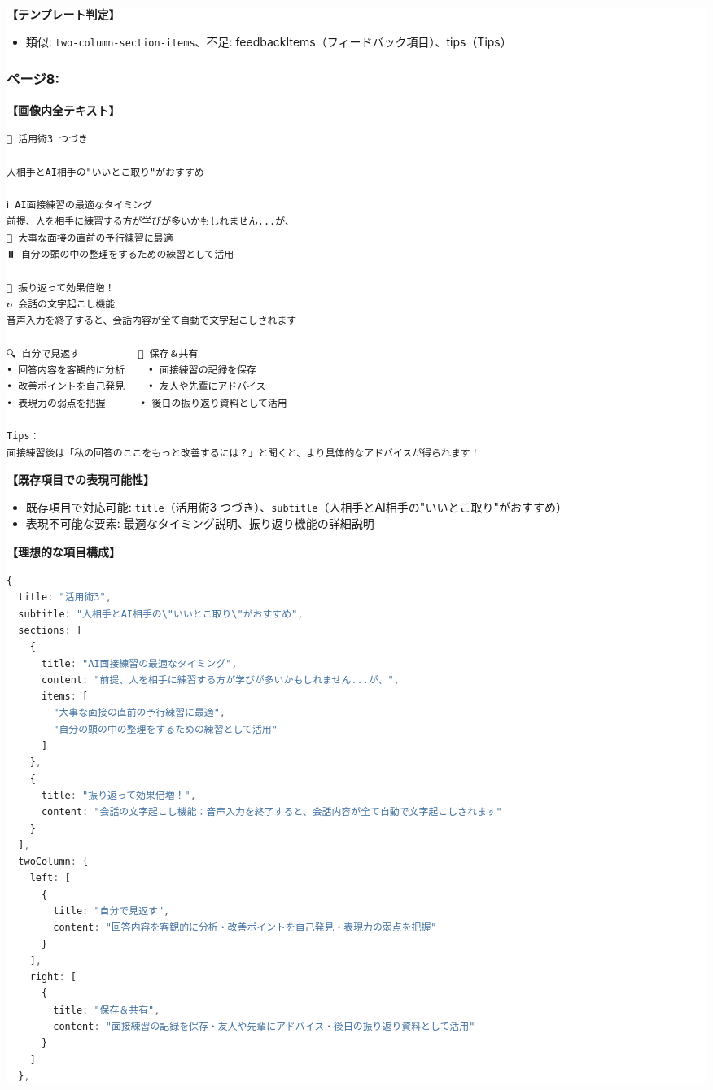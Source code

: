 **【テンプレート判定】**
- 類似: `two-column-section-items`、不足: feedbackItems（フィードバック項目）、tips（Tips）

### ページ8:
**【画像内全テキスト】**
```
💬 活用術3 つづき

人相手とAI相手の"いいとこ取り"がおすすめ

ℹ️ AI面接練習の最適なタイミング
前提、人を相手に練習する方が学びが多いかもしれません...が、
📝 大事な面接の直前の予行練習に最適
⏸️ 自分の頭の中の整理をするための練習として活用

📝 振り返って効果倍増！
↻ 会話の文字起こし機能
音声入力を終了すると、会話内容が全て自動で文字起こしされます

🔍 自分で見返す          📝 保存＆共有
• 回答内容を客観的に分析    • 面接練習の記録を保存
• 改善ポイントを自己発見    • 友人や先輩にアドバイス
• 表現力の弱点を把握      • 後日の振り返り資料として活用

Tips：
面接練習後は「私の回答のここをもっと改善するには？」と聞くと、より具体的なアドバイスが得られます！
```

**【既存項目での表現可能性】**
- 既存項目で対応可能: `title`（活用術3 つづき）、`subtitle`（人相手とAI相手の"いいとこ取り"がおすすめ）
- 表現不可能な要素: 最適なタイミング説明、振り返り機能の詳細説明

**【理想的な項目構成】**
```typescript
{
  title: "活用術3",
  subtitle: "人相手とAI相手の\"いいとこ取り\"がおすすめ",
  sections: [
    {
      title: "AI面接練習の最適なタイミング",
      content: "前提、人を相手に練習する方が学びが多いかもしれません...が、",
      items: [
        "大事な面接の直前の予行練習に最適",
        "自分の頭の中の整理をするための練習として活用"
      ]
    },
    {
      title: "振り返って効果倍増！",
      content: "会話の文字起こし機能：音声入力を終了すると、会話内容が全て自動で文字起こしされます"
    }
  ],
  twoColumn: {
    left: [
      {
        title: "自分で見返す",
        content: "回答内容を客観的に分析・改善ポイントを自己発見・表現力の弱点を把握"
      }
    ],
    right: [
      {
        title: "保存＆共有",
        content: "面接練習の記録を保存・友人や先輩にアドバイス・後日の振り返り資料として活用"
      }
    ]
  },
```